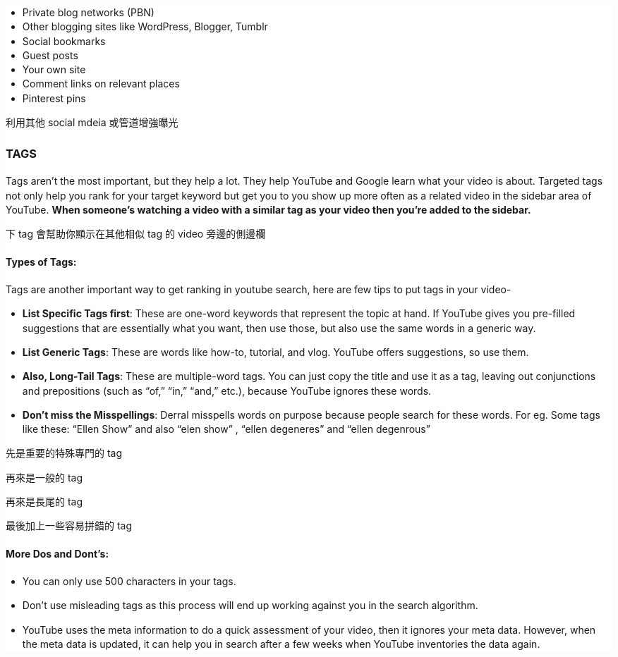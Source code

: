 * Private blog networks (PBN)
* Other blogging sites like WordPress, Blogger, Tumblr
*  Social bookmarks
* Guest posts
* Your own site
* Comment links on relevant places
* Pinterest pins

利用其他 social mdeia 或管道增強曝光

### TAGS

Tags aren’t the most important, but they help a lot. They help YouTube and Google learn what your video is about. Targeted tags not only help you rank for your target keyword but get you to you show up more often as a related video in the sidebar area of YouTube. **When someone’s watching a video with a similar tag as your video then you’re added to the sidebar.**

下 tag 會幫助你顯示在其他相似 tag 的 video 旁邊的側邊欄

#### Types of Tags:

Tags are another important way to get ranking in youtube search, here are few tips to put tags in your video-

* **List Specific Tags first**: These are one-word keywords that represent the topic at hand. If YouTube gives you pre-filled suggestions that are essentially what you want, then use those, but also use the same words in a generic way.

* **List Generic Tags**: These are words like how-to, tutorial, and vlog. YouTube offers suggestions, so use them.

* **Also, Long-Tail Tags**: These are multiple-word tags. You can just copy the title and use it as a tag, leaving out conjunctions and prepositions (such as “of,” “in,” “and,” etc.), because YouTube ignores these words.

* **Don’t miss the Misspellings**: Derral misspells words on purpose because people search for these words. For eg. Some tags like these: “Ellen Show” and also “elen show” , “ellen degeneres” and “ellen degenrous”

先是重要的特殊專門的 tag

再來是一般的 tag

再來是長尾的 tag

最後加上一些容易拼錯的 tag

#### More Dos and Dont’s:

* You can only use 500 characters in your tags.

* Don’t use misleading tags as this process will end up working against you in the search algorithm.

* YouTube uses the meta information to do a quick assessment of your video, then it ignores your meta data. However, when the meta data is updated, it can help you in search after a few weeks when YouTube inventories the data again.
